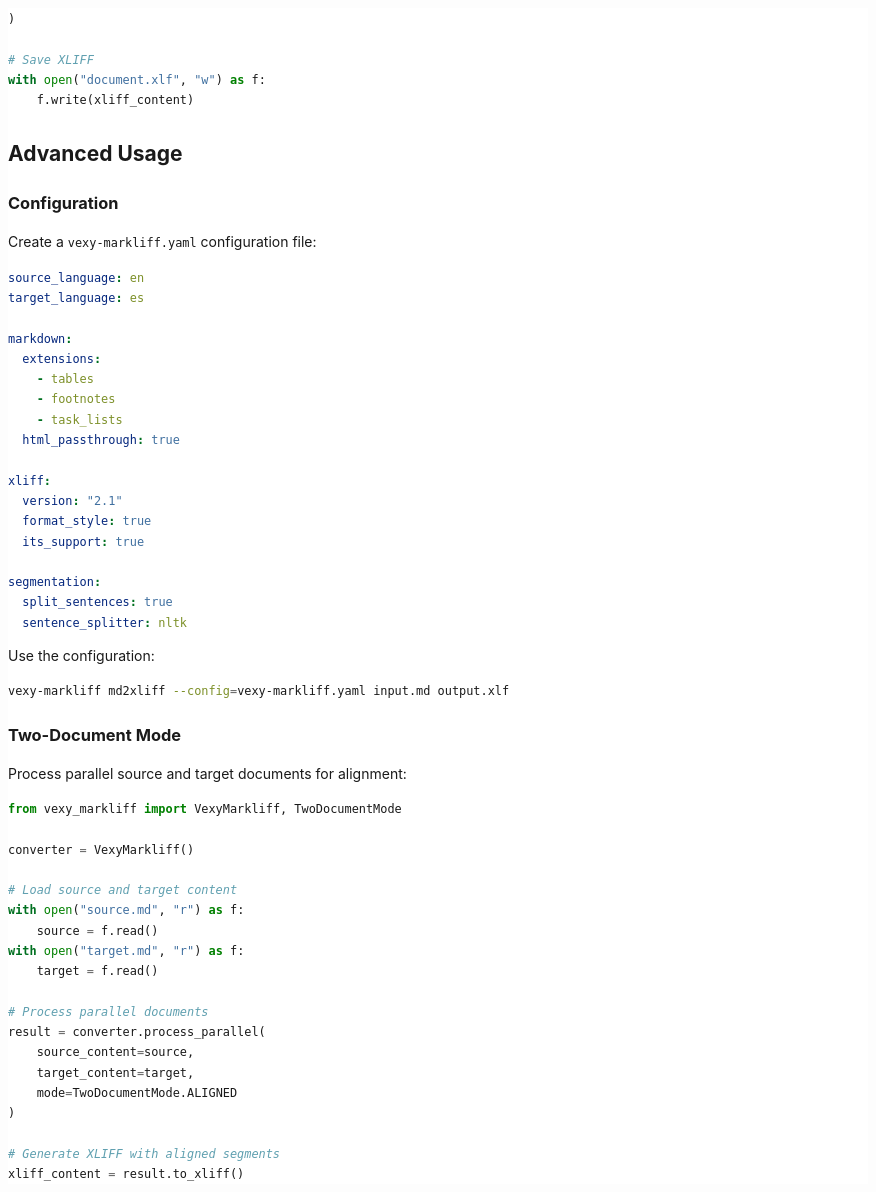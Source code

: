 ```python
)

# Save XLIFF
with open("document.xlf", "w") as f:
    f.write(xliff_content)
```

## Advanced Usage

### Configuration

Create a `vexy-markliff.yaml` configuration file:

```yaml
source_language: en
target_language: es

markdown:
  extensions:
    - tables
    - footnotes
    - task_lists
  html_passthrough: true

xliff:
  version: "2.1"
  format_style: true
  its_support: true

segmentation:
  split_sentences: true
  sentence_splitter: nltk
```

Use the configuration:

```bash
vexy-markliff md2xliff --config=vexy-markliff.yaml input.md output.xlf
```

### Two-Document Mode

Process parallel source and target documents for alignment:

```python
from vexy_markliff import VexyMarkliff, TwoDocumentMode

converter = VexyMarkliff()

# Load source and target content
with open("source.md", "r") as f:
    source = f.read()
with open("target.md", "r") as f:
    target = f.read()

# Process parallel documents
result = converter.process_parallel(
    source_content=source,
    target_content=target,
    mode=TwoDocumentMode.ALIGNED
)

# Generate XLIFF with aligned segments
xliff_content = result.to_xliff()
```
